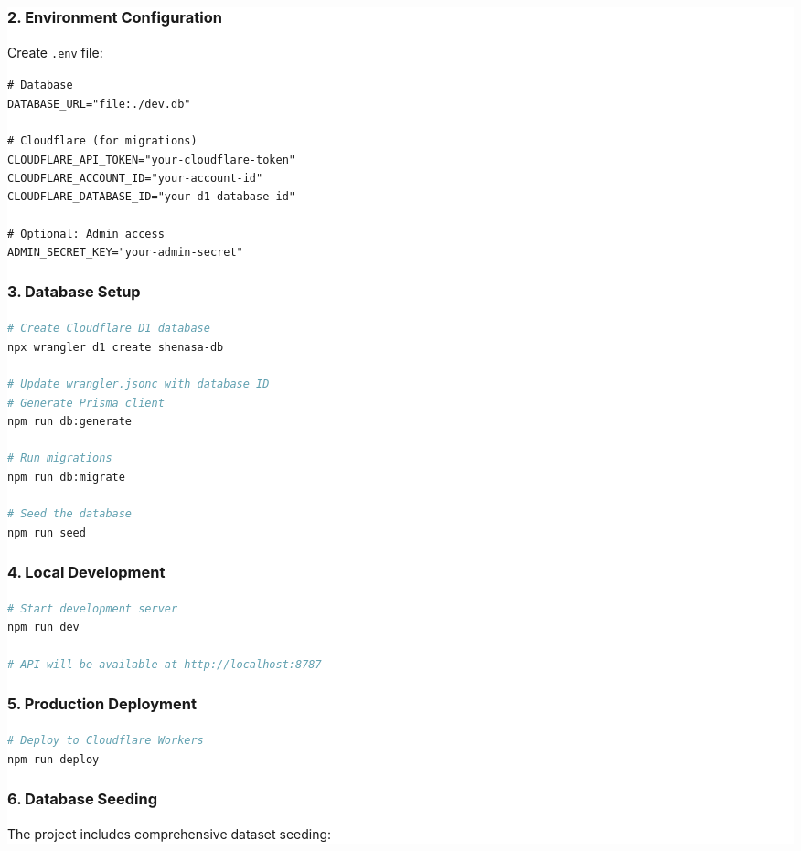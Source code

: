 ### 2. Environment Configuration

Create `.env` file:

```env
# Database
DATABASE_URL="file:./dev.db"

# Cloudflare (for migrations)
CLOUDFLARE_API_TOKEN="your-cloudflare-token"
CLOUDFLARE_ACCOUNT_ID="your-account-id"
CLOUDFLARE_DATABASE_ID="your-d1-database-id"

# Optional: Admin access
ADMIN_SECRET_KEY="your-admin-secret"
```

### 3. Database Setup

```bash
# Create Cloudflare D1 database
npx wrangler d1 create shenasa-db

# Update wrangler.jsonc with database ID
# Generate Prisma client
npm run db:generate

# Run migrations
npm run db:migrate

# Seed the database
npm run seed
```

### 4. Local Development

```bash
# Start development server
npm run dev

# API will be available at http://localhost:8787
```

### 5. Production Deployment

```bash
# Deploy to Cloudflare Workers
npm run deploy
```

### 6. Database Seeding

The project includes comprehensive dataset seeding:
